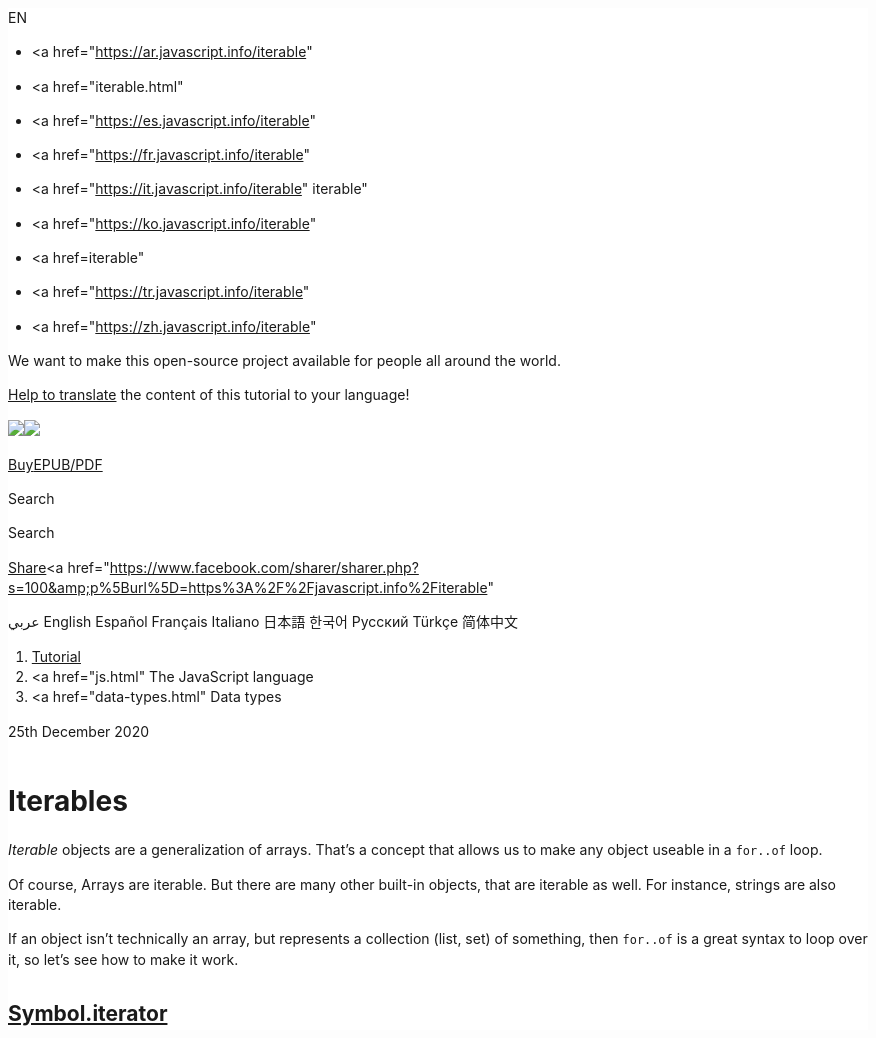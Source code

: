 EN

- <a href="https://ar.javascript.info/iterable"
- <a href="iterable.html"
- <a href="https://es.javascript.info/iterable"
- <a href="https://fr.javascript.info/iterable"
- <a href="https://it.javascript.info/iterable"
  iterable"



- <a href="https://ko.javascript.info/iterable"
- <a href=iterable"
- <a href="https://tr.javascript.info/iterable"
- <a href="https://zh.javascript.info/iterable"

We want to make this open-source project available for people all around the world.

[Help to translate](translate.html) the content of this tutorial to your language!

<a href="index.html" class="sitetoolbar__link sitetoolbar__link_logo"><img src="img/sitetoolbar__logo_en.svg" class="sitetoolbar__logo sitetoolbar__logo_normal" width="200" /><img src="img/sitetoolbar__logo_small_en.svg" class="sitetoolbar__logo sitetoolbar__logo_small" width="70" /></a>

<a href="ebook.html" class="buy-book-button"><span class="buy-book-button__extra-text">Buy</span>EPUB/PDF</a>

Search

Search

<a href="tutorial/map.html" class="map">

<span class="share-icons__title">Share</span><a href="https://twitter.com/share?url=https%3A%2F%2Fjavascript.info%2Fiterable" class="share share_tw"></a><a href="https://www.facebook.com/sharer/sharer.php?s=100&amp;p%5Burl%5D=https%3A%2F%2Fjavascript.info%2Fiterable" </a>

عربي English Español Français Italiano 日本語 한국어 Русский Türkçe 简体中文

1.  <a href="index.html" class="breadcrumbs__link"><span class="breadcrumbs__hidden-text">Tutorial</span></a>
2.  <span id="breadcrumb-1"><a href="js.html" The JavaScript language</span></a></span>
3.  <span id="breadcrumb-2"><a href="data-types.html" Data types</span></a></span>

25th December 2020

# Iterables

_Iterable_ objects are a generalization of arrays. That’s a concept that allows us to make any object useable in a `for..of` loop.

Of course, Arrays are iterable. But there are many other built-in objects, that are iterable as well. For instance, strings are also iterable.

If an object isn’t technically an array, but represents a collection (list, set) of something, then `for..of` is a great syntax to loop over it, so let’s see how to make it work.

## <a href="iterable.html#symbol-iterator" id="symbol-iterator" class="main__anchor">Symbol.iterator</a>
